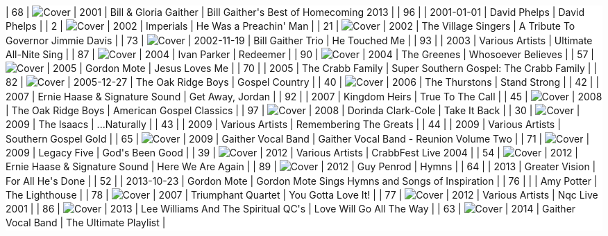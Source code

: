| 68 | ![Cover](https://i.discogs.com/XlPEaE9NVoBvoXHDm-PibYRt8vku68-lfTUN-PPLalY/rs:fit/g:sm/q:40/h:150/w:150/czM6Ly9kaXNjb2dz/LWRhdGFiYXNlLWlt/YWdlcy9SLTI3Mzcx/OTc2LTE2ODY2NjQz/NTktOTc4MS5qcGVn.jpeg) | 2001 | Bill &amp; Gloria Gaither | Bill Gaither&#39;s Best of Homecoming 2013 |
| 96 |  | 2001-01-01 | David Phelps | David Phelps |
| 2 | ![Cover](https://i.discogs.com/6d9Eww-_8k1grtnHSFRnOXdQuJj5Khw82i8Q2BNNXhY/rs:fit/g:sm/q:40/h:150/w:150/czM6Ly9kaXNjb2dz/LWRhdGFiYXNlLWlt/YWdlcy9SLTEyNDIx/NTA1LTE1MzQ5NTYy/NTctNjQzNC5qcGVn.jpeg) | 2002 | Imperials | He Was a Preachin&#39; Man |
| 21 | ![Cover](https://i.discogs.com/sU_RgtiRhKxc7D8PT1U4aKW-IpedFqCgQluKYQJv3DM/rs:fit/g:sm/q:40/h:150/w:150/czM6Ly9kaXNjb2dz/LWRhdGFiYXNlLWlt/YWdlcy9SLTI0MzY4/Mzk2LTE2NjE5Mzg1/MDUtNDM3MC5qcGVn.jpeg) | 2002 | The Village Singers | A Tribute To Governor Jimmie Davis |
| 73 | ![Cover](https://i.discogs.com/fVJ1cBA3p7NRsmV4NvjSS-2LZAgxnpI5tR9iNkXgViY/rs:fit/g:sm/q:40/h:150/w:150/czM6Ly9kaXNjb2dz/LWRhdGFiYXNlLWlt/YWdlcy9SLTEzMDk5/MjE2LTE1NDgwMjUw/NTYtNzExMS5qcGVn.jpeg) | 2002-11-19 | Bill Gaither Trio | He Touched Me |
| 93 |  | 2003 | Various Artists | Ultimate All-Nite Sing |
| 87 | ![Cover](https://i.discogs.com/KOekxrEBk8KLM1EYG6qTKJxn00_gwpkRTW-Jt5cLo1A/rs:fit/g:sm/q:40/h:150/w:150/czM6Ly9kaXNjb2dz/LWRhdGFiYXNlLWlt/YWdlcy9SLTE2MTMz/NzYxLTE2MDM5OTg5/NjgtMjUxMi5qcGVn.jpeg) | 2004 | Ivan Parker | Redeemer |
| 90 | ![Cover](https://i.discogs.com/xHRcLdXUtwYeA3mkCDt-3fx7wNf-avY9RF4ofbA1gZ4/rs:fit/g:sm/q:40/h:150/w:150/czM6Ly9kaXNjb2dz/LWRhdGFiYXNlLWlt/YWdlcy9SLTgzMDc2/NDUtMTQ4NTE4MzAz/NC0xNzYyLmpwZWc.jpeg) | 2004 | The Greenes | Whosoever Believes |
| 57 | ![Cover](https://i.discogs.com/tKSWG85h1hff5pgnLs7YESLybMdFUlXHnumY1FfeMzM/rs:fit/g:sm/q:40/h:150/w:150/czM6Ly9kaXNjb2dz/LWRhdGFiYXNlLWlt/YWdlcy9SLTE0NTI4/NzMzLTE1OTg3ODIx/MjAtNDQ3OS5qcGVn.jpeg) | 2005 | Gordon Mote | Jesus Loves Me |
| 70 |  | 2005 | The Crabb Family | Super Southern Gospel: The Crabb Family |
| 82 | ![Cover](https://i.discogs.com/dsZRaVBjAywznC42C9pgQzmNYcBwA93CXQSJYUFD5Do/rs:fit/g:sm/q:40/h:150/w:150/czM6Ly9kaXNjb2dz/LWRhdGFiYXNlLWlt/YWdlcy9SLTEyNzQw/OTE5LTE1NDEwNzQz/MDQtMzY5MS5qcGVn.jpeg) | 2005-12-27 | The Oak Ridge Boys | Gospel Country |
| 40 | ![Cover](https://i.discogs.com/C4KPbLOAGou7C2lq4s3Foa1WOJp4xfJZ8s1QNSvYxh4/rs:fit/g:sm/q:40/h:150/w:150/czM6Ly9kaXNjb2dz/LWRhdGFiYXNlLWlt/YWdlcy9SLTk5NjE2/NDQtMTU0MzE3MzYw/Mi02ODQ4LmpwZWc.jpeg) | 2006 | The Thurstons | Stand Strong |
| 42 |  | 2007 | Ernie Haase &amp; Signature Sound | Get Away, Jordan |
| 92 |  | 2007 | Kingdom Heirs | True To The Call |
| 45 | ![Cover](https://i.discogs.com/HvMWH41jPYI-Mq3cXKMbLfxbetzFGAlNtg4EbjbJqfQ/rs:fit/g:sm/q:40/h:150/w:150/czM6Ly9kaXNjb2dz/LWRhdGFiYXNlLWlt/YWdlcy9SLTI5ODQ5/NTYtMTMxMDQyMjY2/MC5qcGVn.jpeg) | 2008 | The Oak Ridge Boys | American Gospel Classics |
| 97 | ![Cover](https://i.discogs.com/0xAaF-C1gTfEl0RM15zJVOAEtQt8nPRQts0QGD1-bK0/rs:fit/g:sm/q:40/h:150/w:150/czM6Ly9kaXNjb2dz/LWRhdGFiYXNlLWlt/YWdlcy9SLTc0ODUy/OTUtMTQ0MjQzNDk2/Mi03MjczLmpwZWc.jpeg) | 2008 | Dorinda Clark-Cole | Take It Back |
| 30 | ![Cover](https://i.discogs.com/swaCgtewLrW1zyLKC9xkQtjfno5hrpgtCr3ru7KYYR4/rs:fit/g:sm/q:40/h:150/w:150/czM6Ly9kaXNjb2dz/LWRhdGFiYXNlLWlt/YWdlcy9SLTgzNTkx/MTgtMTU1NDI5ODIy/NS02NjcyLmpwZWc.jpeg) | 2009 | The Isaacs | ...Naturally |
| 43 |  | 2009 | Various Artists | Remembering The Greats |
| 44 |  | 2009 | Various Artists | Southern Gospel Gold |
| 65 | ![Cover](https://i.discogs.com/zEkF0pn1yeZUTRD9pJjCMATM6UkXfZFws-ycSDjudbc/rs:fit/g:sm/q:40/h:150/w:150/czM6Ly9kaXNjb2dz/LWRhdGFiYXNlLWlt/YWdlcy9SLTI3NjM2/NzgwLTE2ODkwMTEx/NzEtMTA4MC5qcGVn.jpeg) | 2009 | Gaither Vocal Band | Gaither Vocal Band - Reunion Volume Two |
| 71 | ![Cover](https://i.discogs.com/jrwrtOyDiQ9sN9c0H8Jx2oHf5HNZyCwLtoDZeh7kEW0/rs:fit/g:sm/q:40/h:150/w:150/czM6Ly9kaXNjb2dz/LWRhdGFiYXNlLWlt/YWdlcy9SLTk1NDY1/NzUtMTU2NzY2MTA2/MS0yMjM4LmpwZWc.jpeg) | 2009 | Legacy Five | God&#39;s Been Good |
| 39 | ![Cover](https://i.discogs.com/qSLBmc190aJfJTE9MKQGT-__ieStfaeEashj9-wafGw/rs:fit/g:sm/q:40/h:150/w:150/czM6Ly9kaXNjb2dz/LWRhdGFiYXNlLWlt/YWdlcy9SLTQyMzI5/NzQtMTM1OTI0MjM4/OC04MjAxLmpwZWc.jpeg) | 2012 | Various Artists | CrabbFest Live 2004 |
| 54 | ![Cover](https://i.discogs.com/tNuKxE2MsBrkiWovBEA-ZRPiapS-BC-X7vLNYMaGNbI/rs:fit/g:sm/q:40/h:150/w:150/czM6Ly9kaXNjb2dz/LWRhdGFiYXNlLWlt/YWdlcy9SLTEzNjA2/OTU1LTE1NTc0MTAz/NzktODIyNi5qcGVn.jpeg) | 2012 | Ernie Haase &amp; Signature Sound | Here We Are Again |
| 89 | ![Cover](https://i.discogs.com/u6aYoQgW-p2c0ICbfKXGsIG-PDLxqbEz8Nnyaf8axto/rs:fit/g:sm/q:40/h:150/w:150/czM6Ly9kaXNjb2dz/LWRhdGFiYXNlLWlt/YWdlcy9SLTE0NjQz/Nzk0LTE1Nzg3Nzk4/OTEtMjY5NC5qcGVn.jpeg) | 2012 | Guy Penrod | Hymns |
| 64 |  | 2013 | Greater Vision | For All He&#39;s Done |
| 52 |  | 2013-10-23 | Gordon Mote | Gordon Mote Sings Hymns and Songs of Inspiration |
| 76 |  |  | Amy Potter | The Lighthouse |
| 78 | ![Cover](https://i.discogs.com/0IhP2oQRqlisD6bZF8P-k-L9p0sSQ1zb05jlJsgqGUY/rs:fit/g:sm/q:40/h:150/w:150/czM6Ly9kaXNjb2dz/LWRhdGFiYXNlLWlt/YWdlcy9SLTE4NDY3/ODcyLTE2MTk0NDA1/NTktNTU5MC5qcGVn.jpeg) | 2007 | Triumphant Quartet | You Gotta Love It! |
| 77 | ![Cover](https://i.discogs.com/qSLBmc190aJfJTE9MKQGT-__ieStfaeEashj9-wafGw/rs:fit/g:sm/q:40/h:150/w:150/czM6Ly9kaXNjb2dz/LWRhdGFiYXNlLWlt/YWdlcy9SLTQyMzI5/NzQtMTM1OTI0MjM4/OC04MjAxLmpwZWc.jpeg) | 2012 | Various Artists | Nqc Live 2001 |
| 86 | ![Cover](https://i.discogs.com/H5WS4APSGfmJOoHPe7gUNB8751-36bUjes-kREYyD9I/rs:fit/g:sm/q:40/h:150/w:150/czM6Ly9kaXNjb2dz/LWRhdGFiYXNlLWlt/YWdlcy9SLTE4MDc5/ODM0LTE2MTcxMzk3/NDEtODI1NC5qcGVn.jpeg) | 2013 | Lee Williams And The Spiritual QC&#39;s | Love Will Go All The Way |
| 63 | ![Cover](https://i.discogs.com/lAipZUTjt7fq-EAJXM93mM9AmXpO4aAVCwZgCHIg8aU/rs:fit/g:sm/q:40/h:150/w:150/czM6Ly9kaXNjb2dz/LWRhdGFiYXNlLWlt/YWdlcy9SLTEyNjg5/NTc5LTE1NDAxMDgy/MDQtMzkxOC5qcGVn.jpeg) | 2014 | Gaither Vocal Band | The Ultimate Playlist |